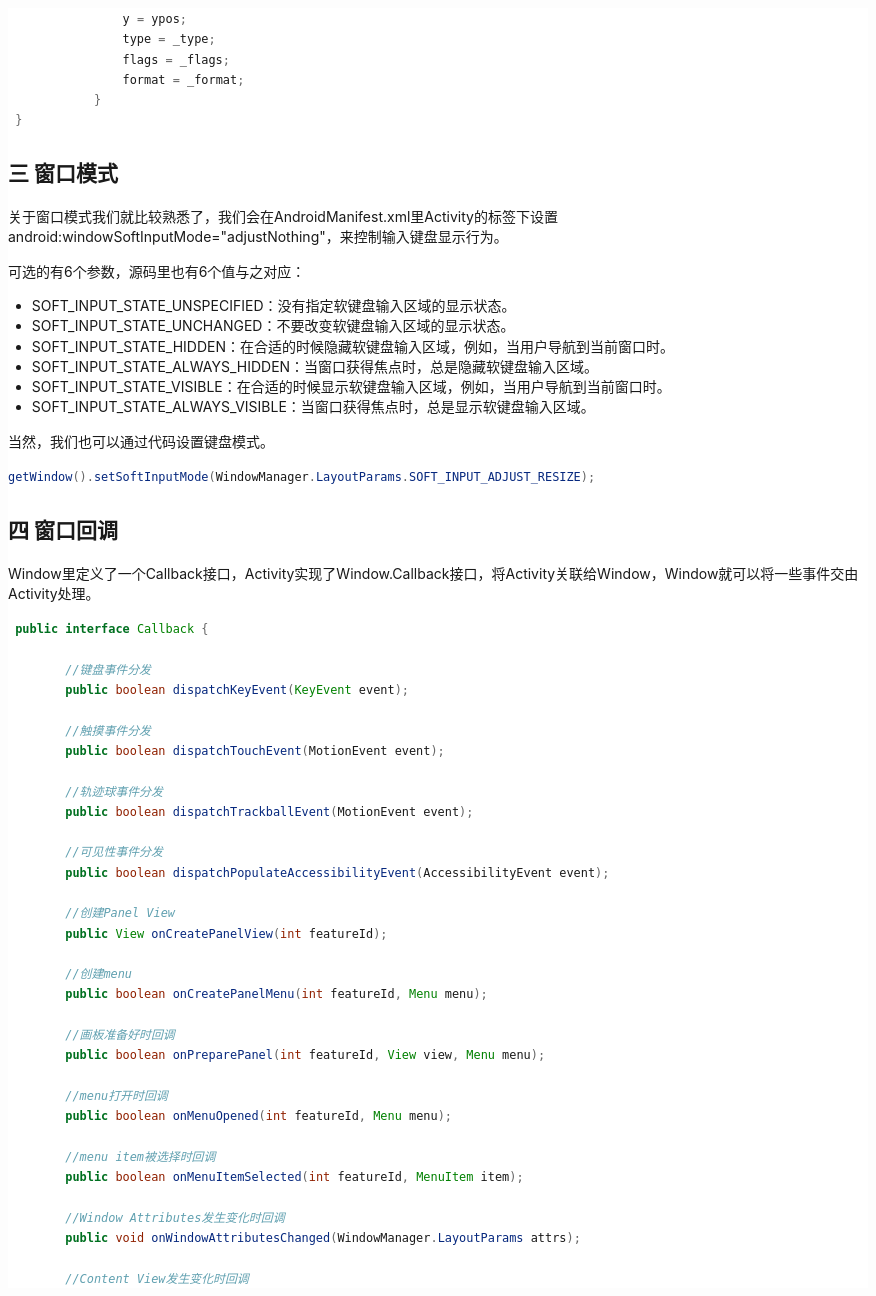 ```java
                y = ypos;
                type = _type;
                flags = _flags;
                format = _format;
            }
 }
```

## 三 窗口模式

关于窗口模式我们就比较熟悉了，我们会在AndroidManifest.xml里Activity的标签下设置android:windowSoftInputMode="adjustNothing"，来控制输入键盘显示行为。

可选的有6个参数，源码里也有6个值与之对应：

- SOFT_INPUT_STATE_UNSPECIFIED：没有指定软键盘输入区域的显示状态。
- SOFT_INPUT_STATE_UNCHANGED：不要改变软键盘输入区域的显示状态。
- SOFT_INPUT_STATE_HIDDEN：在合适的时候隐藏软键盘输入区域，例如，当用户导航到当前窗口时。
- SOFT_INPUT_STATE_ALWAYS_HIDDEN：当窗口获得焦点时，总是隐藏软键盘输入区域。
- SOFT_INPUT_STATE_VISIBLE：在合适的时候显示软键盘输入区域，例如，当用户导航到当前窗口时。
- SOFT_INPUT_STATE_ALWAYS_VISIBLE：当窗口获得焦点时，总是显示软键盘输入区域。

当然，我们也可以通过代码设置键盘模式。

```java
getWindow().setSoftInputMode(WindowManager.LayoutParams.SOFT_INPUT_ADJUST_RESIZE);
```
## 四 窗口回调

Window里定义了一个Callback接口，Activity实现了Window.Callback接口，将Activity关联给Window，Window就可以将一些事件交由Activity处理。

```java
 public interface Callback {

        //键盘事件分发
        public boolean dispatchKeyEvent(KeyEvent event);
        
        //触摸事件分发
        public boolean dispatchTouchEvent(MotionEvent event);
        
        //轨迹球事件分发
        public boolean dispatchTrackballEvent(MotionEvent event);

        //可见性事件分发
        public boolean dispatchPopulateAccessibilityEvent(AccessibilityEvent event);

        //创建Panel View
        public View onCreatePanelView(int featureId);

        //创建menu
        public boolean onCreatePanelMenu(int featureId, Menu menu);

        //画板准备好时回调
        public boolean onPreparePanel(int featureId, View view, Menu menu);

        //menu打开时回调
        public boolean onMenuOpened(int featureId, Menu menu);

        //menu item被选择时回调
        public boolean onMenuItemSelected(int featureId, MenuItem item);

        //Window Attributes发生变化时回调
        public void onWindowAttributesChanged(WindowManager.LayoutParams attrs);

        //Content View发生变化时回调
```